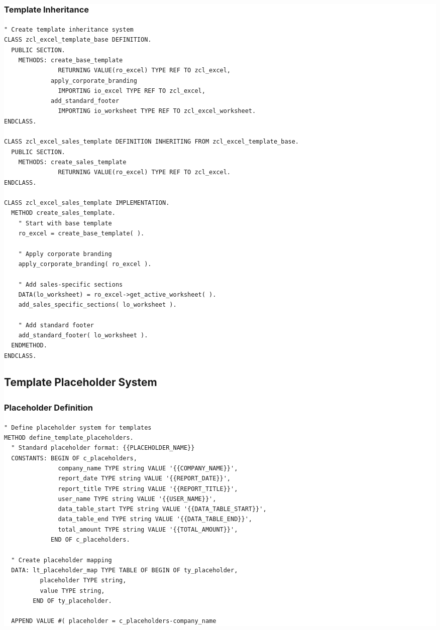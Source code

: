 
### Template Inheritance

```abap
" Create template inheritance system
CLASS zcl_excel_template_base DEFINITION.
  PUBLIC SECTION.
    METHODS: create_base_template
               RETURNING VALUE(ro_excel) TYPE REF TO zcl_excel,
             apply_corporate_branding
               IMPORTING io_excel TYPE REF TO zcl_excel,
             add_standard_footer
               IMPORTING io_worksheet TYPE REF TO zcl_excel_worksheet.
ENDCLASS.

CLASS zcl_excel_sales_template DEFINITION INHERITING FROM zcl_excel_template_base.
  PUBLIC SECTION.
    METHODS: create_sales_template
               RETURNING VALUE(ro_excel) TYPE REF TO zcl_excel.
ENDCLASS.

CLASS zcl_excel_sales_template IMPLEMENTATION.
  METHOD create_sales_template.
    " Start with base template
    ro_excel = create_base_template( ).
    
    " Apply corporate branding
    apply_corporate_branding( ro_excel ).
    
    " Add sales-specific sections
    DATA(lo_worksheet) = ro_excel->get_active_worksheet( ).
    add_sales_specific_sections( lo_worksheet ).
    
    " Add standard footer
    add_standard_footer( lo_worksheet ).
  ENDMETHOD.
ENDCLASS.
```

## Template Placeholder System

### Placeholder Definition

```abap
" Define placeholder system for templates
METHOD define_template_placeholders.
  " Standard placeholder format: {{PLACEHOLDER_NAME}}
  CONSTANTS: BEGIN OF c_placeholders,
               company_name TYPE string VALUE '{{COMPANY_NAME}}',
               report_date TYPE string VALUE '{{REPORT_DATE}}',
               report_title TYPE string VALUE '{{REPORT_TITLE}}',
               user_name TYPE string VALUE '{{USER_NAME}}',
               data_table_start TYPE string VALUE '{{DATA_TABLE_START}}',
               data_table_end TYPE string VALUE '{{DATA_TABLE_END}}',
               total_amount TYPE string VALUE '{{TOTAL_AMOUNT}}',
             END OF c_placeholders.

  " Create placeholder mapping
  DATA: lt_placeholder_map TYPE TABLE OF BEGIN OF ty_placeholder,
          placeholder TYPE string,
          value TYPE string,
        END OF ty_placeholder.

  APPEND VALUE #( placeholder = c_placeholders-company_name 
```